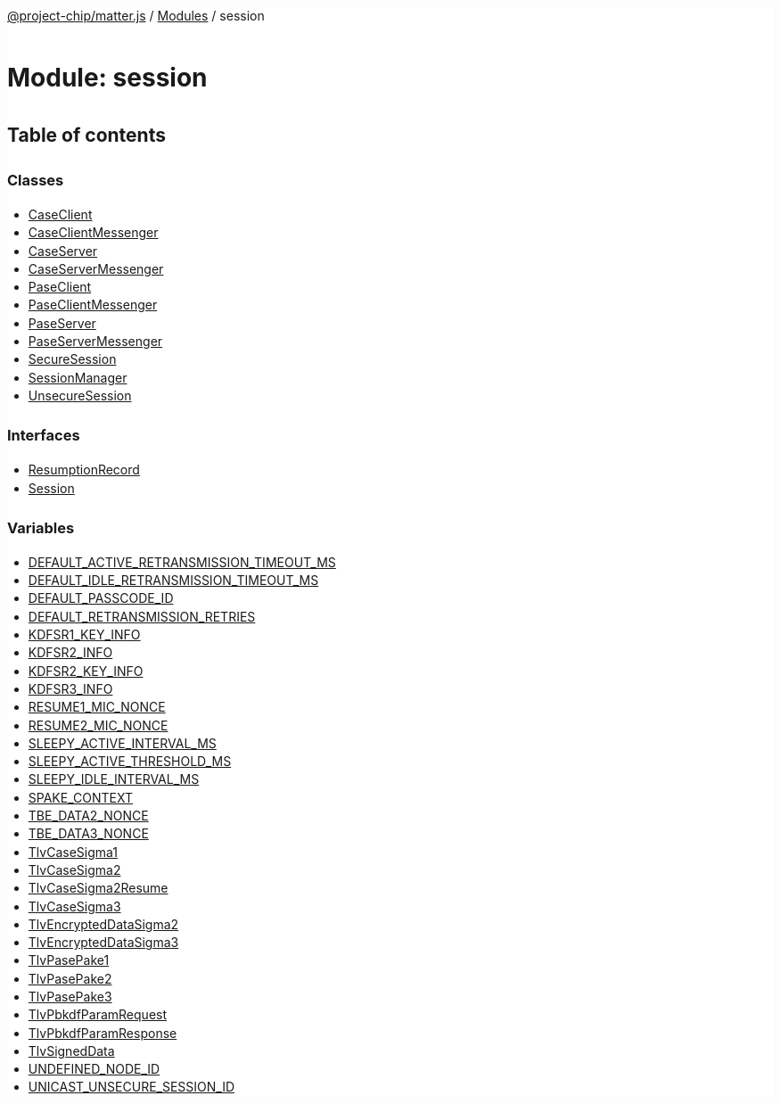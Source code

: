 [@project-chip/matter.js](../README.md) / [Modules](../modules.md) / session

# Module: session

## Table of contents

### Classes

- [CaseClient](../classes/session.CaseClient.md)
- [CaseClientMessenger](../classes/session.CaseClientMessenger.md)
- [CaseServer](../classes/session.CaseServer.md)
- [CaseServerMessenger](../classes/session.CaseServerMessenger.md)
- [PaseClient](../classes/session.PaseClient.md)
- [PaseClientMessenger](../classes/session.PaseClientMessenger.md)
- [PaseServer](../classes/session.PaseServer.md)
- [PaseServerMessenger](../classes/session.PaseServerMessenger.md)
- [SecureSession](../classes/session.SecureSession.md)
- [SessionManager](../classes/session.SessionManager.md)
- [UnsecureSession](../classes/session.UnsecureSession.md)

### Interfaces

- [ResumptionRecord](../interfaces/session.ResumptionRecord.md)
- [Session](../interfaces/session.Session.md)

### Variables

- [DEFAULT\_ACTIVE\_RETRANSMISSION\_TIMEOUT\_MS](session.md#default_active_retransmission_timeout_ms)
- [DEFAULT\_IDLE\_RETRANSMISSION\_TIMEOUT\_MS](session.md#default_idle_retransmission_timeout_ms)
- [DEFAULT\_PASSCODE\_ID](session.md#default_passcode_id)
- [DEFAULT\_RETRANSMISSION\_RETRIES](session.md#default_retransmission_retries)
- [KDFSR1\_KEY\_INFO](session.md#kdfsr1_key_info)
- [KDFSR2\_INFO](session.md#kdfsr2_info)
- [KDFSR2\_KEY\_INFO](session.md#kdfsr2_key_info)
- [KDFSR3\_INFO](session.md#kdfsr3_info)
- [RESUME1\_MIC\_NONCE](session.md#resume1_mic_nonce)
- [RESUME2\_MIC\_NONCE](session.md#resume2_mic_nonce)
- [SLEEPY\_ACTIVE\_INTERVAL\_MS](session.md#sleepy_active_interval_ms)
- [SLEEPY\_ACTIVE\_THRESHOLD\_MS](session.md#sleepy_active_threshold_ms)
- [SLEEPY\_IDLE\_INTERVAL\_MS](session.md#sleepy_idle_interval_ms)
- [SPAKE\_CONTEXT](session.md#spake_context)
- [TBE\_DATA2\_NONCE](session.md#tbe_data2_nonce)
- [TBE\_DATA3\_NONCE](session.md#tbe_data3_nonce)
- [TlvCaseSigma1](session.md#tlvcasesigma1)
- [TlvCaseSigma2](session.md#tlvcasesigma2)
- [TlvCaseSigma2Resume](session.md#tlvcasesigma2resume)
- [TlvCaseSigma3](session.md#tlvcasesigma3)
- [TlvEncryptedDataSigma2](session.md#tlvencrypteddatasigma2)
- [TlvEncryptedDataSigma3](session.md#tlvencrypteddatasigma3)
- [TlvPasePake1](session.md#tlvpasepake1)
- [TlvPasePake2](session.md#tlvpasepake2)
- [TlvPasePake3](session.md#tlvpasepake3)
- [TlvPbkdfParamRequest](session.md#tlvpbkdfparamrequest)
- [TlvPbkdfParamResponse](session.md#tlvpbkdfparamresponse)
- [TlvSignedData](session.md#tlvsigneddata)
- [UNDEFINED\_NODE\_ID](session.md#undefined_node_id)
- [UNICAST\_UNSECURE\_SESSION\_ID](session.md#unicast_unsecure_session_id)
